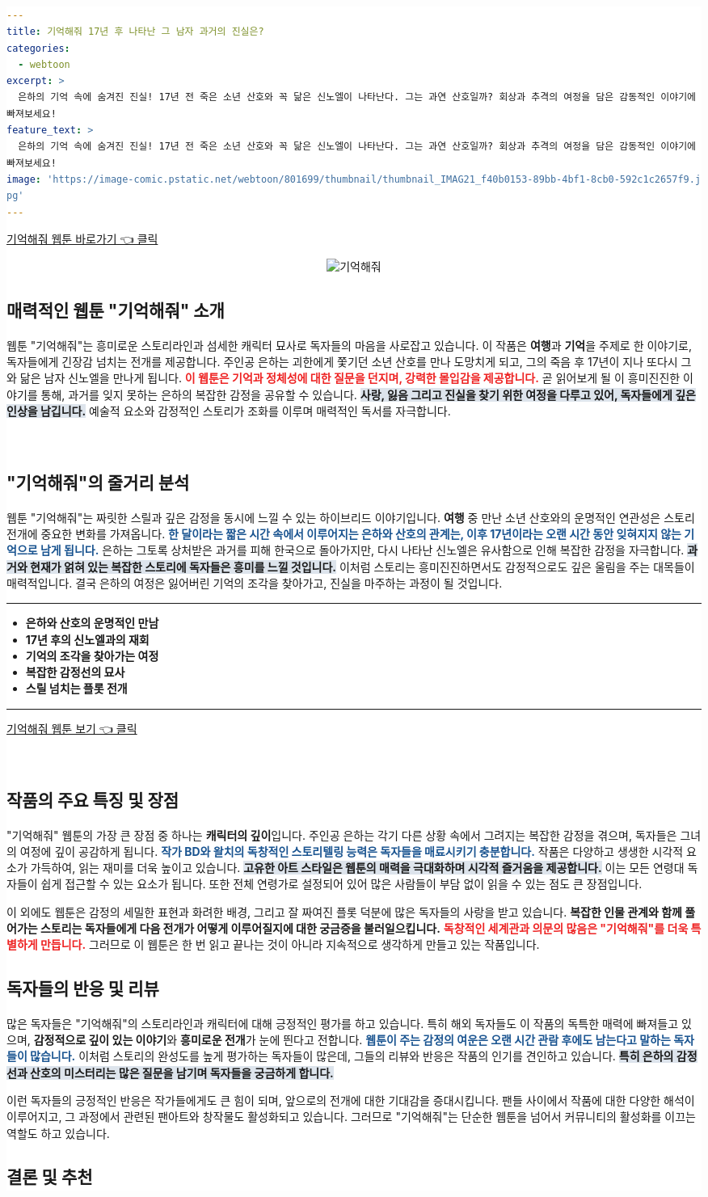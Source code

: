 ```yaml
---
title: 기억해줘 17년 후 나타난 그 남자 과거의 진실은?
categories:
  - webtoon
excerpt: >
  은하의 기억 속에 숨겨진 진실! 17년 전 죽은 소년 산호와 꼭 닮은 신노엘이 나타난다. 그는 과연 산호일까? 회상과 추격의 여정을 담은 감동적인 이야기에 빠져보세요!
feature_text: >
  은하의 기억 속에 숨겨진 진실! 17년 전 죽은 소년 산호와 꼭 닮은 신노엘이 나타난다. 그는 과연 산호일까? 회상과 추격의 여정을 담은 감동적인 이야기에 빠져보세요!
image: 'https://image-comic.pstatic.net/webtoon/801699/thumbnail/thumbnail_IMAG21_f40b0153-89bb-4bf1-8cb0-592c1c2657f9.jpg'
---
```


<p><a class="modoo-button" href="https://comic.naver.com/webtoon/list?titleId=801699" rel="nofollow noopener">기억해줘 웹툰 바로가기 👈 클릭</a></p>
<figure class="image" style="width: 50%; height: 50%; text-align: center; margin: auto;"><img alt="기억해줘" src="https://image-comic.pstatic.net/webtoon/801699/thumbnail/thumbnail_IMAG21_f40b0153-89bb-4bf1-8cb0-592c1c2657f9.jpg" style="width: 100%; height: 100%; object-fit: cover;"/></figure>
<h2 data-ke-size="size26" id="웹툰_기억해줘_소개">매력적인 웹툰 "기억해줘" 소개</h2>
<p data-ke-size="size16">웹툰 "기억해줘"는 흥미로운 스토리라인과 섬세한 캐릭터 묘사로 독자들의 마음을 사로잡고 있습니다. 이 작품은 <b>여행</b>과 <b>기억</b>을 주제로 한 이야기로, 독자들에게 긴장감 넘치는 전개를 제공합니다. 주인공 은하는 괴한에게 쫓기던 소년 산호를 만나 도망치게 되고, 그의 죽음 후 17년이 지나 또다시 그와 닮은 남자 신노엘을 만나게 됩니다. <b><span style="color: #ee2323;">이 웹툰은 기억과 정체성에 대한 질문을 던지며, 강력한 몰입감을 제공합니다.</span></b> 곧 읽어보게 될 이 흥미진진한 이야기를 통해, 과거를 잊지 못하는 은하의 복잡한 감정을 공유할 수 있습니다. <b><span style="background-color: #21538527;">사랑, 잃음 그리고 진실을 찾기 위한 여정을 다루고 있어, 독자들에게 깊은 인상을 남깁니다.</span></b> 예술적 요소와 감정적인 스토리가 조화를 이루며 매력적인 독서를 자극합니다.</p>
<p data-ke-size="size16"> </p>
<h2 data-ke-size="size23" id="웹툰_기억해줘_줄거리">"기억해줘"의 줄거리 분석</h2>
<p data-ke-size="size16">웹툰 "기억해줘"는 짜릿한 스릴과 깊은 감정을 동시에 느낄 수 있는 하이브리드 이야기입니다. <b>여행</b> 중 만난 소년 산호와의 운명적인 연관성은 스토리 전개에 중요한 변화를 가져옵니다. <b><span style="color: #1a5490;">한 달이라는 짧은 시간 속에서 이루어지는 은하와 산호의 관계는, 이후 17년이라는 오랜 시간 동안 잊혀지지 않는 기억으로 남게 됩니다.</span></b> 은하는 그토록 상처받은 과거를 피해 한국으로 돌아가지만, 다시 나타난 신노엘은 유사함으로 인해 복잡한 감정을 자극합니다. <b><span style="background-color: #21538527;">과거와 현재가 얽혀 있는 복잡한 스토리에 독자들은 흥미를 느낄 것입니다.</span></b> 이처럼 스토리는 흥미진진하면서도 감정적으로도 깊은 울림을 주는 대목들이 매력적입니다. 결국 은하의 여정은 잃어버린 기억의 조각을 찾아가고, 진실을 마주하는 과정이 될 것입니다.</p>
<hr contenteditable="false" data-ke-style="style5" data-ke-type="horizontalRule"/>
<ul data-ke-list-type="disc" style="list-style-type: disc;">
<li><b>은하와 산호의 운명적인 만남</b></li>
<li><b>17년 후의 신노엘과의 재회</b></li>
<li><b>기억의 조각을 찾아가는 여정</b></li>
<li><b>복잡한 감정선의 묘사</b></li>
<li><b>스릴 넘치는 플롯 전개</b></li>
</ul>
<hr contenteditable="false" data-ke-style="style5" data-ke-type="horizontalRule"/>
<p><a class="modoo-button" href="https://m.comic.naver.com/webtoon/list?titleId=801699" rel="nofollow noopener">기억해줘 웹툰 보기 👈 클릭</a></p><br/>
<h2 data-ke-size="size23" id="웹툰_기억해줘_작품_특징">작품의 주요 특징 및 장점</h2>
<p data-ke-size="size16">"기억해줘" 웹툰의 가장 큰 장점 중 하나는 <b>캐릭터의 깊이</b>입니다. 주인공 은하는 각기 다른 상황 속에서 그려지는 복잡한 감정을 겪으며, 독자들은 그녀의 여정에 깊이 공감하게 됩니다. <b><span style="color: #1a5490;">작가 BD와 왈치의 독창적인 스토리텔링 능력은 독자들을 매료시키기 충분합니다.</span></b> 작품은 다양하고 생생한 시각적 요소가 가득하여, 읽는 재미를 더욱 높이고 있습니다. <b><span style="background-color: #21538527;">고유한 아트 스타일은 웹툰의 매력을 극대화하며 시각적 즐거움을 제공합니다.</span></b> 이는 모든 연령대 독자들이 쉽게 접근할 수 있는 요소가 됩니다. 또한 전체 연령가로 설정되어 있어 많은 사람들이 부담 없이 읽을 수 있는 점도 큰 장점입니다.</p>
<p data-ke-size="size16">이 외에도 웹툰은 감정의 세밀한 표현과 화려한 배경, 그리고 잘 짜여진 플롯 덕분에 많은 독자들의 사랑을 받고 있습니다. <b>복잡한 인물 관계와 함께 풀어가는 스토리는 독자들에게 다음 전개가 어떻게 이루어질지에 대한 궁금증을 불러일으킵니다.</b> <b><span style="color: #ee2323;">독창적인 세계관과 의문의 많음은 "기억해줘"를 더욱 특별하게 만듭니다.</span></b> 그러므로 이 웹툰은 한 번 읽고 끝나는 것이 아니라 지속적으로 생각하게 만들고 있는 작품입니다.</p>
<h2 data-ke-size="size23" id="웹툰_기억해줘_독자_리뷰">독자들의 반응 및 리뷰</h2>
<p data-ke-size="size16">많은 독자들은 "기억해줘"의 스토리라인과 캐릭터에 대해 긍정적인 평가를 하고 있습니다. 특히 해외 독자들도 이 작품의 독특한 매력에 빠져들고 있으며, <b>감정적으로 깊이 있는 이야기</b>와 <b>흥미로운 전개</b>가 눈에 띈다고 전합니다. <b><span style="color: #1a5490;">웹툰이 주는 감정의 여운은 오랜 시간 관람 후에도 남는다고 말하는 독자들이 많습니다.</span></b> 이처럼 스토리의 완성도를 높게 평가하는 독자들이 많은데, 그들의 리뷰와 반응은 작품의 인기를 견인하고 있습니다. <b><span style="background-color: #21538527;">특히 은하의 감정선과 산호의 미스터리는 많은 질문을 남기며 독자들을 궁금하게 합니다.</span></b></p>
<p data-ke-size="size16">이런 독자들의 긍정적인 반응은 작가들에게도 큰 힘이 되며, 앞으로의 전개에 대한 기대감을 증대시킵니다. 팬들 사이에서 작품에 대한 다양한 해석이 이루어지고, 그 과정에서 관련된 팬아트와 창작물도 활성화되고 있습니다. 그러므로 "기억해줘"는 단순한 웹툰을 넘어서 커뮤니티의 활성화를 이끄는 역할도 하고 있습니다.</p>
<h2 data-ke-size="size26" id="웹툰_기억해줘_결론">결론 및 추천</h2>